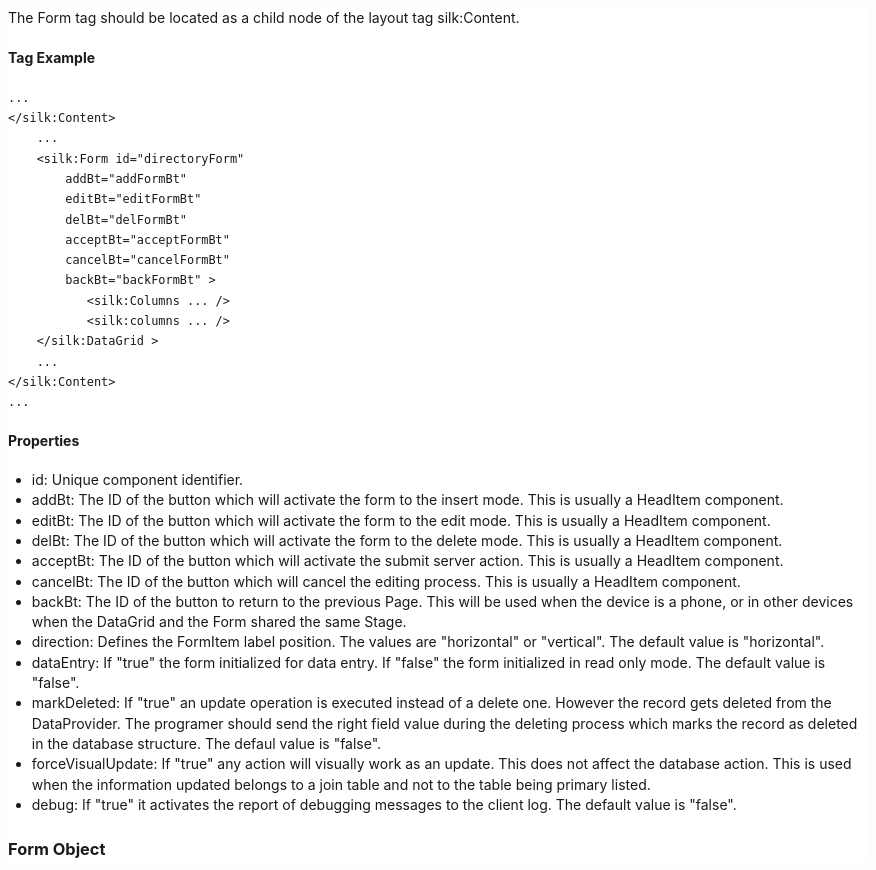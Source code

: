 The Form tag should be located as a child node of the layout tag silk:Content.

#### Tag Example

```markup
...
</silk:Content>
    ...
    <silk:Form id="directoryForm"
        addBt="addFormBt"
        editBt="editFormBt"
        delBt="delFormBt"
        acceptBt="acceptFormBt"
        cancelBt="cancelFormBt"
        backBt="backFormBt" >
           <silk:Columns ... />
           <silk:columns ... />
    </silk:DataGrid >
    ...
</silk:Content>
...
```

#### Properties

* id: Unique component identifier.
* addBt: The ID of the button which will activate the form to the insert mode. This is usually a HeadItem component.
* editBt: The ID of the button which will activate the form to the edit mode. This is usually a HeadItem component.
* delBt: The ID of the button which will activate the form to the delete mode. This is usually a HeadItem component.
* acceptBt: The ID of the button which will activate the submit server action. This is usually a HeadItem component.
* cancelBt: The ID of the button which will cancel the editing process. This is usually a HeadItem component.
* backBt: The ID of the button to return to the previous Page. This will be used when the device is a phone, or in other devices when the DataGrid and the Form shared the same Stage.
* direction: Defines the FormItem label position. The values are "horizontal" or "vertical". The default value is "horizontal".
* dataEntry: If "true" the form initialized for data entry. If "false" the form initialized in read only mode. The default value is "false".
* markDeleted: If "true" an update operation is executed instead of a delete one. However the record gets deleted from the DataProvider. The programer should send the right field value  during the deleting process which marks the record as deleted in the database structure. The defaul value is "false".
* forceVisualUpdate: If "true" any action will visually work as an update. This does not affect the database action. This is used when the information updated belongs to a join table and not to the table being primary listed.
* debug: If "true" it activates the report of debugging messages to the client log. The default value is "false".

### Form Object
